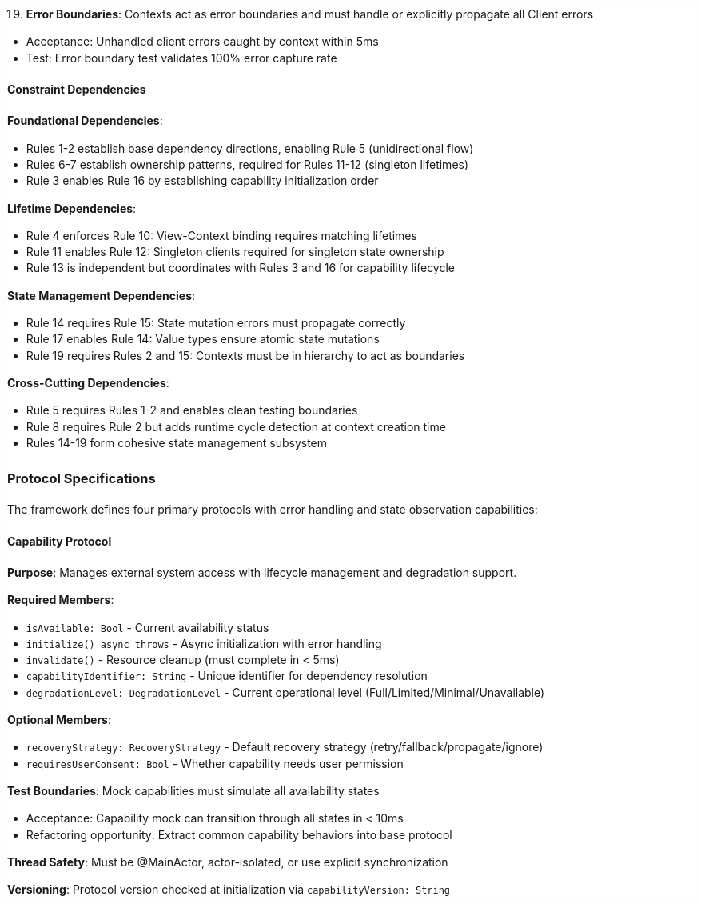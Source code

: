 19. **Error Boundaries**: Contexts act as error boundaries and must handle or explicitly propagate all Client errors
   - Acceptance: Unhandled client errors caught by context within 5ms
   - Test: Error boundary test validates 100% error capture rate

#### Constraint Dependencies

**Foundational Dependencies**:
- Rules 1-2 establish base dependency directions, enabling Rule 5 (unidirectional flow)
- Rules 6-7 establish ownership patterns, required for Rules 11-12 (singleton lifetimes)
- Rule 3 enables Rule 16 by establishing capability initialization order

**Lifetime Dependencies**:
- Rule 4 enforces Rule 10: View-Context binding requires matching lifetimes
- Rule 11 enables Rule 12: Singleton clients required for singleton state ownership
- Rule 13 is independent but coordinates with Rules 3 and 16 for capability lifecycle

**State Management Dependencies**:
- Rule 14 requires Rule 15: State mutation errors must propagate correctly
- Rule 17 enables Rule 14: Value types ensure atomic state mutations
- Rule 19 requires Rules 2 and 15: Contexts must be in hierarchy to act as boundaries

**Cross-Cutting Dependencies**:
- Rule 5 requires Rules 1-2 and enables clean testing boundaries
- Rule 8 requires Rule 2 but adds runtime cycle detection at context creation time
- Rules 14-19 form cohesive state management subsystem

### Protocol Specifications

The framework defines four primary protocols with error handling and state observation capabilities:

#### Capability Protocol

**Purpose**: Manages external system access with lifecycle management and degradation support.

**Required Members**:
- `isAvailable: Bool` - Current availability status
- `initialize() async throws` - Async initialization with error handling
- `invalidate()` - Resource cleanup (must complete in < 5ms)
- `capabilityIdentifier: String` - Unique identifier for dependency resolution
- `degradationLevel: DegradationLevel` - Current operational level (Full/Limited/Minimal/Unavailable)

**Optional Members**:
- `recoveryStrategy: RecoveryStrategy` - Default recovery strategy (retry/fallback/propagate/ignore)
- `requiresUserConsent: Bool` - Whether capability needs user permission

**Test Boundaries**: Mock capabilities must simulate all availability states
- Acceptance: Capability mock can transition through all states in < 10ms
- Refactoring opportunity: Extract common capability behaviors into base protocol

**Thread Safety**: Must be @MainActor, actor-isolated, or use explicit synchronization

**Versioning**: Protocol version checked at initialization via `capabilityVersion: String`
